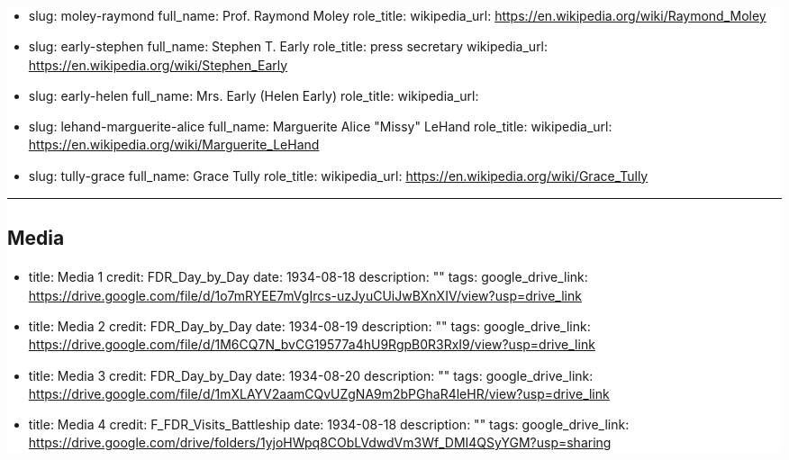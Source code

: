 - slug: moley-raymond
  full_name: Prof. Raymond Moley
  role_title:
  wikipedia_url: https://en.wikipedia.org/wiki/Raymond_Moley

- slug: early-stephen
  full_name: Stephen T. Early
  role_title: press secretary
  wikipedia_url: https://en.wikipedia.org/wiki/Stephen_Early

- slug: early-helen
  full_name: Mrs. Early (Helen Early)
  role_title:
  wikipedia_url:

- slug: lehand-marguerite-alice
  full_name: Marguerite Alice "Missy" LeHand
  role_title:
  wikipedia_url: https://en.wikipedia.org/wiki/Marguerite_LeHand

- slug: tully-grace
  full_name: Grace Tully
  role_title:
  wikipedia_url: https://en.wikipedia.org/wiki/Grace_Tully

---
## Media

- title: Media 1
  credit: FDR_Day_by_Day
  date: 1934-08-18
  description: ""
  tags:
  google_drive_link: https://drive.google.com/file/d/1o7mRYEE7mVgIrcs-uzJyuCUiJwBXnXIV/view?usp=drive_link

- title: Media 2
  credit: FDR_Day_by_Day
  date: 1934-08-19
  description: ""
  tags:
  google_drive_link: https://drive.google.com/file/d/1M6CQ7N_bvCG19577a4hU9RgpB0R3RxI9/view?usp=drive_link

- title: Media 3
  credit: FDR_Day_by_Day
  date: 1934-08-20
  description: ""
  tags:
  google_drive_link: https://drive.google.com/file/d/1mXLAYV2aamCQvUZgNA9m2bPGhaR4leHR/view?usp=drive_link

- title: Media 4
  credit: F_FDR_Visits_Battleship
  date: 1934-08-18
  description: ""
  tags:
  google_drive_link: https://drive.google.com/drive/folders/1yjoHWpq8CObLVdwdVm3Wf_DMI4QSyYGM?usp=sharing

